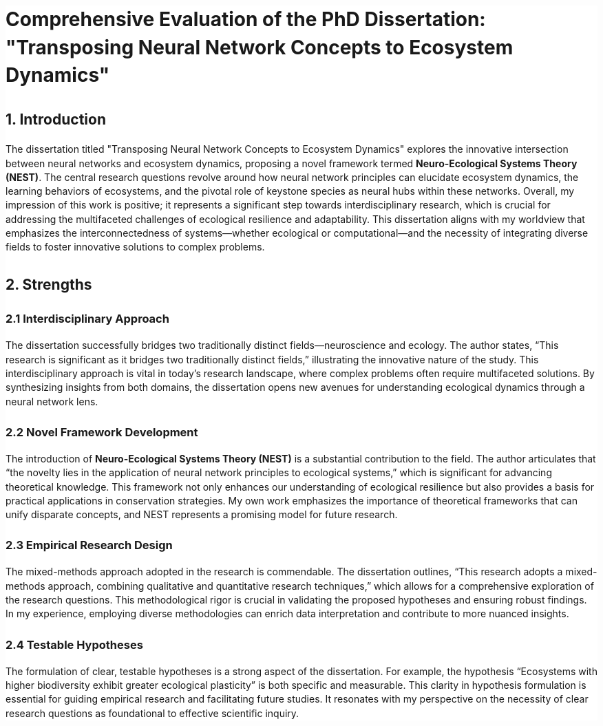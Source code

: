 # Comprehensive Evaluation of the PhD Dissertation: "Transposing Neural Network Concepts to Ecosystem Dynamics"

## 1. Introduction

The dissertation titled "Transposing Neural Network Concepts to Ecosystem Dynamics" explores the innovative intersection between neural networks and ecosystem dynamics, proposing a novel framework termed **Neuro-Ecological Systems Theory (NEST)**. The central research questions revolve around how neural network principles can elucidate ecosystem dynamics, the learning behaviors of ecosystems, and the pivotal role of keystone species as neural hubs within these networks. Overall, my impression of this work is positive; it represents a significant step towards interdisciplinary research, which is crucial for addressing the multifaceted challenges of ecological resilience and adaptability. This dissertation aligns with my worldview that emphasizes the interconnectedness of systems—whether ecological or computational—and the necessity of integrating diverse fields to foster innovative solutions to complex problems.

## 2. Strengths

### 2.1 Interdisciplinary Approach
The dissertation successfully bridges two traditionally distinct fields—neuroscience and ecology. The author states, “This research is significant as it bridges two traditionally distinct fields,” illustrating the innovative nature of the study. This interdisciplinary approach is vital in today’s research landscape, where complex problems often require multifaceted solutions. By synthesizing insights from both domains, the dissertation opens new avenues for understanding ecological dynamics through a neural network lens.

### 2.2 Novel Framework Development
The introduction of **Neuro-Ecological Systems Theory (NEST)** is a substantial contribution to the field. The author articulates that “the novelty lies in the application of neural network principles to ecological systems,” which is significant for advancing theoretical knowledge. This framework not only enhances our understanding of ecological resilience but also provides a basis for practical applications in conservation strategies. My own work emphasizes the importance of theoretical frameworks that can unify disparate concepts, and NEST represents a promising model for future research.

### 2.3 Empirical Research Design
The mixed-methods approach adopted in the research is commendable. The dissertation outlines, “This research adopts a mixed-methods approach, combining qualitative and quantitative research techniques,” which allows for a comprehensive exploration of the research questions. This methodological rigor is crucial in validating the proposed hypotheses and ensuring robust findings. In my experience, employing diverse methodologies can enrich data interpretation and contribute to more nuanced insights.

### 2.4 Testable Hypotheses
The formulation of clear, testable hypotheses is a strong aspect of the dissertation. For example, the hypothesis “Ecosystems with higher biodiversity exhibit greater ecological plasticity” is both specific and measurable. This clarity in hypothesis formulation is essential for guiding empirical research and facilitating future studies. It resonates with my perspective on the necessity of clear research questions as foundational to effective scientific inquiry.
